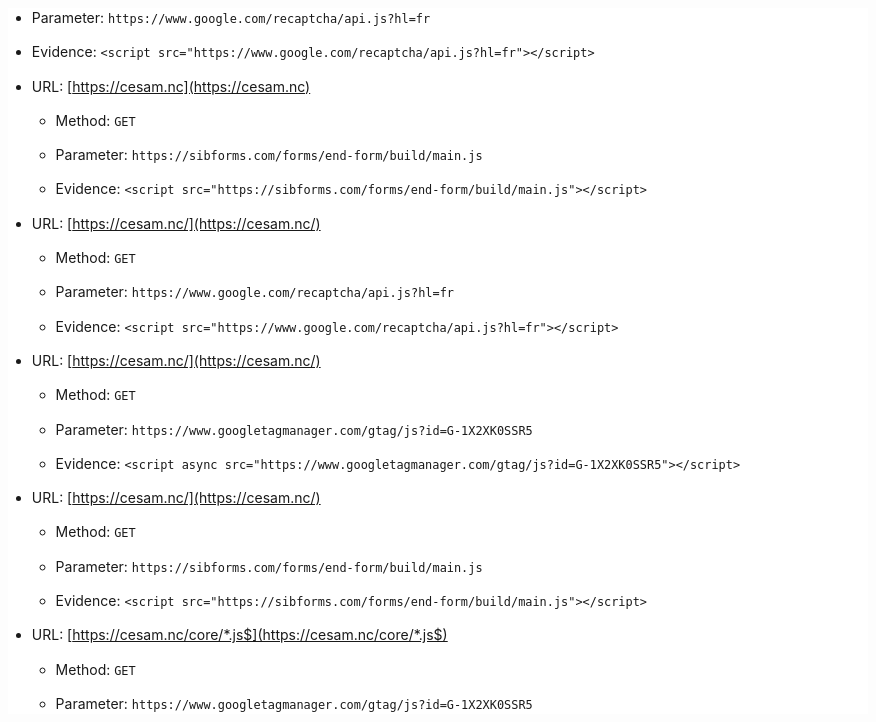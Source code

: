   * Parameter: `https://www.google.com/recaptcha/api.js?hl=fr`
  
  
  * Evidence: `<script src="https://www.google.com/recaptcha/api.js?hl=fr"></script>`
  
  
  
  
* URL: [https://cesam.nc](https://cesam.nc)
  
  
  * Method: `GET`
  
  
  * Parameter: `https://sibforms.com/forms/end-form/build/main.js`
  
  
  * Evidence: `<script src="https://sibforms.com/forms/end-form/build/main.js"></script>`
  
  
  
  
* URL: [https://cesam.nc/](https://cesam.nc/)
  
  
  * Method: `GET`
  
  
  * Parameter: `https://www.google.com/recaptcha/api.js?hl=fr`
  
  
  * Evidence: `<script src="https://www.google.com/recaptcha/api.js?hl=fr"></script>`
  
  
  
  
* URL: [https://cesam.nc/](https://cesam.nc/)
  
  
  * Method: `GET`
  
  
  * Parameter: `https://www.googletagmanager.com/gtag/js?id=G-1X2XK0SSR5`
  
  
  * Evidence: `<script async src="https://www.googletagmanager.com/gtag/js?id=G-1X2XK0SSR5"></script>`
  
  
  
  
* URL: [https://cesam.nc/](https://cesam.nc/)
  
  
  * Method: `GET`
  
  
  * Parameter: `https://sibforms.com/forms/end-form/build/main.js`
  
  
  * Evidence: `<script src="https://sibforms.com/forms/end-form/build/main.js"></script>`
  
  
  
  
* URL: [https://cesam.nc/core/*.js$](https://cesam.nc/core/*.js$)
  
  
  * Method: `GET`
  
  
  * Parameter: `https://www.googletagmanager.com/gtag/js?id=G-1X2XK0SSR5`
  
  